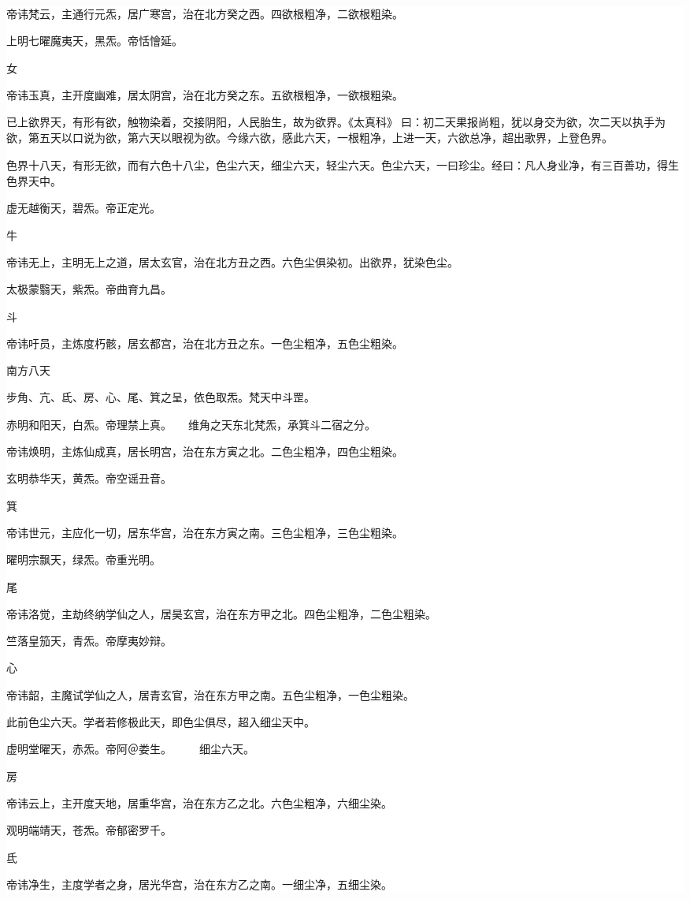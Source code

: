 帝讳梵云，主通行元炁，居广寒宫，治在北方癸之西。四欲根粗净，二欲根粗染。  

上明七曜魔夷天，黑炁。帝恬懀延。  

女  

帝讳玉真，主开度幽难，居太阴宫，治在北方癸之东。五欲根粗净，一欲根粗染。  

已上欲界天，有形有欲，触物染着，交接阴阳，人民胎生，故为欲界。《太真科》 曰：初二天果报尚粗，犹以身交为欲，次二天以执手为欲，第五天以口说为欲，第六天以眼视为欲。今缘六欲，感此六天，一根粗净，上进一天，六欲总净，超出歌界，上登色界。  

色界十八天，有形无欲，而有六色十八尘，色尘六天，细尘六天，轻尘六天。色尘六天，一曰珍尘。经曰：凡人身业净，有三百善功，得生色界天中。  

虚无越衡天，碧炁。帝正定光。  

牛  

帝讳无上，主明无上之道，居太玄官，治在北方丑之西。六色尘俱染初。出欲界，犹染色尘。  

太极蒙翳天，紫炁。帝曲育九昌。  

斗  

帝讳吁员，主炼度朽骸，居玄都宫，治在北方丑之东。一色尘粗净，五色尘粗染。  

南方八天  

步角、亢、氐、房、心、尾、箕之呈，依色取炁。梵天中斗罡。  

赤明和阳天，白炁。帝理禁上真。　　维角之天东北梵炁，承箕斗二宿之分。  

帝讳焕明，主炼仙成真，居长明宫，治在东方寅之北。二色尘粗净，四色尘粗染。  

玄明恭华天，黄炁。帝空谣丑音。  

箕  

帝讳世元，主应化一切，居东华宫，治在东方寅之南。三色尘粗净，三色尘粗染。  

曜明宗飘天，绿炁。帝重光明。  

尾  

帝讳洛觉，主劫终纳学仙之人，居昊玄宫，治在东方甲之北。四色尘粗净，二色尘粗染。  

竺落皇笳天，青炁。帝摩夷妙辩。  

心  

帝讳韶，主魔试学仙之人，居青玄官，治在东方甲之南。五色尘粗净，一色尘粗染。  

此前色尘六天。学者若修极此天，即色尘俱尽，超入细尘天中。  

虚明堂曜天，赤炁。帝阿＠娄生。　　　细尘六天。  

房  

帝讳云上，主开度天地，居重华宫，治在东方乙之北。六色尘粗净，六细尘染。  

观明端靖天，苍炁。帝郁密罗千。  

氐  

帝讳净生，主度学者之身，居光华宫，治在东方乙之南。一细尘净，五细尘染。  
